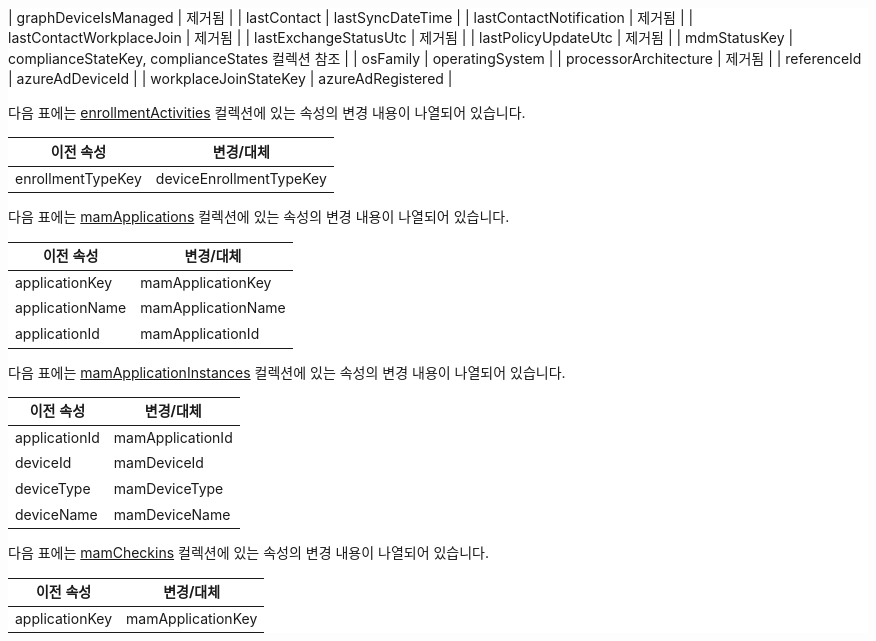 |    graphDeviceIsManaged          |    제거됨                                                          |
|    lastContact                   |    lastSyncDateTime                                                 |
|    lastContactNotification       |    제거됨                                                          |
|    lastContactWorkplaceJoin      |    제거됨                                                          |
|    lastExchangeStatusUtc         |    제거됨                                                          |
|    lastPolicyUpdateUtc           |    제거됨                                                          |
|    mdmStatusKey                  |    complianceStateKey, complianceStates 컬렉션 참조    |
|    osFamily                      |    operatingSystem                                                  |
|    processorArchitecture         |    제거됨                                                          |
|    referenceId                   |    azureAdDeviceId                                                  |
|    workplaceJoinStateKey         |    azureAdRegistered                                                |

다음 표에는 [enrollmentActivities](intune-data-warehouse-collections.md#enrollmentactivities) 컬렉션에 있는 속성의 변경 내용이 나열되어 있습니다. 

|    이전 속성         |    변경/대체         |
|-------------------------|-------------------------------|
|    enrollmentTypeKey    |    deviceEnrollmentTypeKey    |

다음 표에는 [mamApplications](intune-data-warehouse-collections.md#mamapplications) 컬렉션에 있는 속성의 변경 내용이 나열되어 있습니다. 

|    이전 속성       |    변경/대체    |
|-----------------------|--------------------------|
|    applicationKey     |    mamApplicationKey     |
|    applicationName    |    mamApplicationName    |
|    applicationId      |    mamApplicationId      |

다음 표에는 [mamApplicationInstances](intune-data-warehouse-collections.md#mamapplicationinstances) 컬렉션에 있는 속성의 변경 내용이 나열되어 있습니다. 

|    이전 속성     |    변경/대체    |
|---------------------|--------------------------|
|    applicationId    |    mamApplicationId      |
|    deviceId         |    mamDeviceId           |
|    deviceType       |    mamDeviceType         |
|    deviceName       |    mamDeviceName         |

다음 표에는 [mamCheckins](intune-data-warehouse-collections.md#mamcheckins) 컬렉션에 있는 속성의 변경 내용이 나열되어 있습니다. 

|    이전 속성      |    변경/대체    |
|----------------------|--------------------------|
|    applicationKey    |    mamApplicationKey     |
